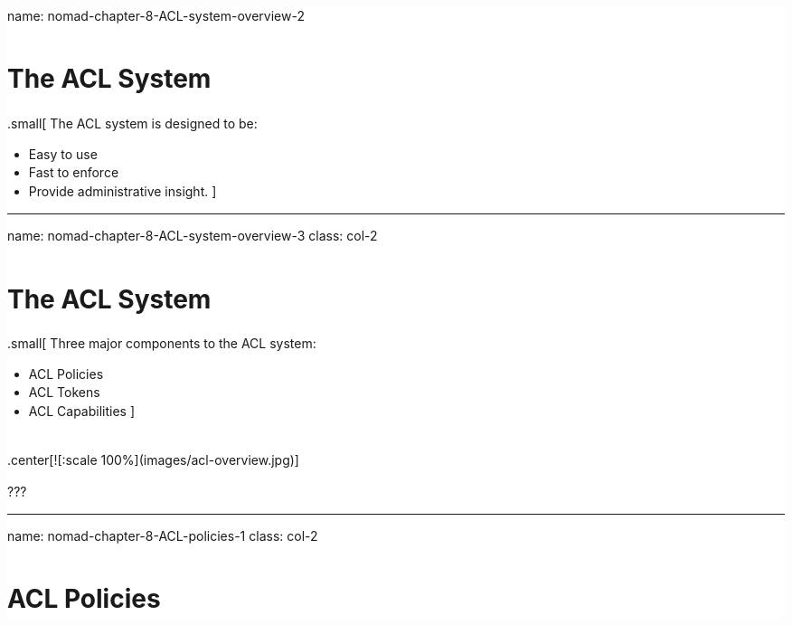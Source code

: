 name: nomad-chapter-8-ACL-system-overview-2
# The ACL System

.small[
The ACL system is designed to be:
* Easy to use
* Fast to enforce
* Provide administrative insight.
]

---
name: nomad-chapter-8-ACL-system-overview-3
class: col-2
# The ACL System

.small[
Three major components to the ACL system:
* ACL Policies
* ACL Tokens
* ACL Capabilities
]

<br>
.center[![:scale 100%](images/acl-overview.jpg)]

???

---
name: nomad-chapter-8-ACL-policies-1
class: col-2
# ACL Policies
